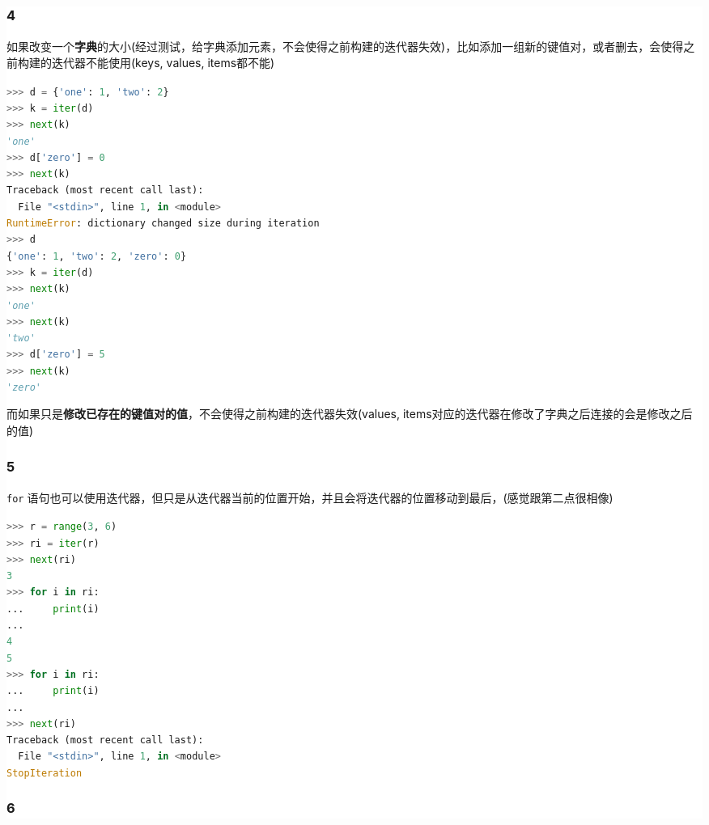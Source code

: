 ### 4

如果改变一个**字典**的大小(经过测试，给字典添加元素，不会使得之前构建的迭代器失效)，比如添加一组新的键值对，或者删去，会使得之前构建的迭代器不能使用(keys, values, items都不能)

```python
>>> d = {'one': 1, 'two': 2}
>>> k = iter(d)
>>> next(k)
'one'
>>> d['zero'] = 0
>>> next(k)
Traceback (most recent call last):
  File "<stdin>", line 1, in <module>
RuntimeError: dictionary changed size during iteration
>>> d
{'one': 1, 'two': 2, 'zero': 0}
>>> k = iter(d)
>>> next(k)
'one'
>>> next(k)
'two'
>>> d['zero'] = 5
>>> next(k)
'zero'
```

而如果只是**修改已存在的键值对的值**，不会使得之前构建的迭代器失效(values, items对应的迭代器在修改了字典之后连接的会是修改之后的值)

### 5

`for` 语句也可以使用迭代器，但只是从迭代器当前的位置开始，并且会将迭代器的位置移动到最后，(感觉跟第二点很相像)

```python
>>> r = range(3, 6)
>>> ri = iter(r)
>>> next(ri)
3
>>> for i in ri:
...     print(i)
...
4
5
>>> for i in ri:
...     print(i)
...
>>> next(ri)
Traceback (most recent call last):
  File "<stdin>", line 1, in <module>
StopIteration
```

### 6
